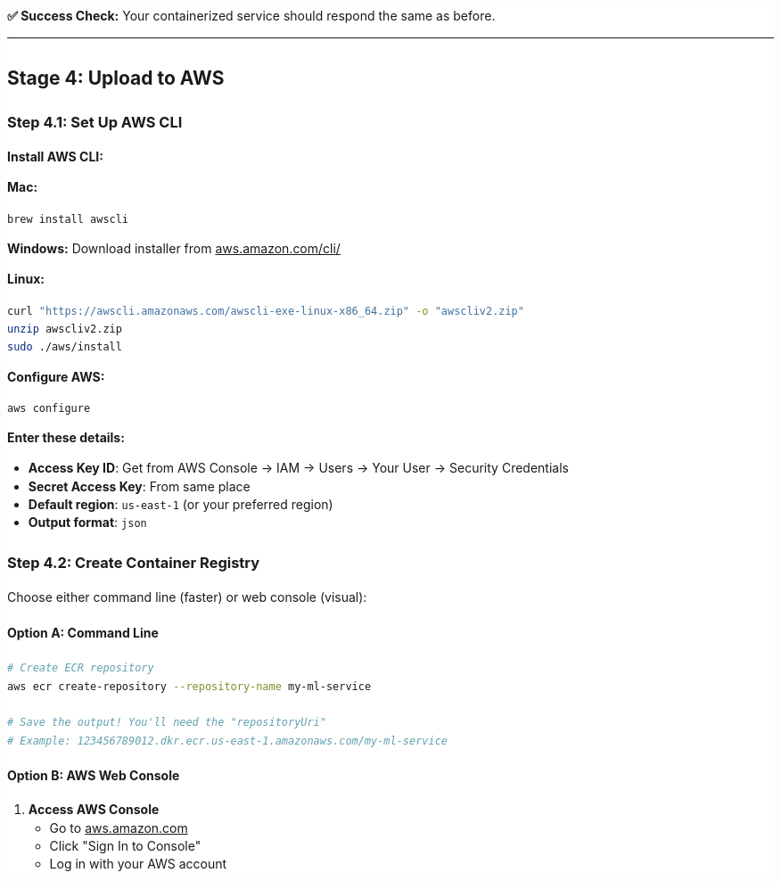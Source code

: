 **✅ Success Check:** Your containerized service should respond the same as before.

---

## Stage 4: Upload to AWS

### Step 4.1: Set Up AWS CLI

**Install AWS CLI:**

**Mac:**
```bash
brew install awscli
```

**Windows:**
Download installer from [aws.amazon.com/cli/](https://aws.amazon.com/cli/)

**Linux:**
```bash
curl "https://awscli.amazonaws.com/awscli-exe-linux-x86_64.zip" -o "awscliv2.zip"
unzip awscliv2.zip
sudo ./aws/install
```

**Configure AWS:**
```bash
aws configure
```

**Enter these details:**
- **Access Key ID**: Get from AWS Console → IAM → Users → Your User → Security Credentials
- **Secret Access Key**: From same place
- **Default region**: `us-east-1` (or your preferred region)
- **Output format**: `json`

### Step 4.2: Create Container Registry

Choose either command line (faster) or web console (visual):

#### Option A: Command Line

```bash
# Create ECR repository
aws ecr create-repository --repository-name my-ml-service

# Save the output! You'll need the "repositoryUri"
# Example: 123456789012.dkr.ecr.us-east-1.amazonaws.com/my-ml-service
```

#### Option B: AWS Web Console

1. **Access AWS Console**
   - Go to [aws.amazon.com](https://aws.amazon.com)
   - Click "Sign In to Console"
   - Log in with your AWS account
